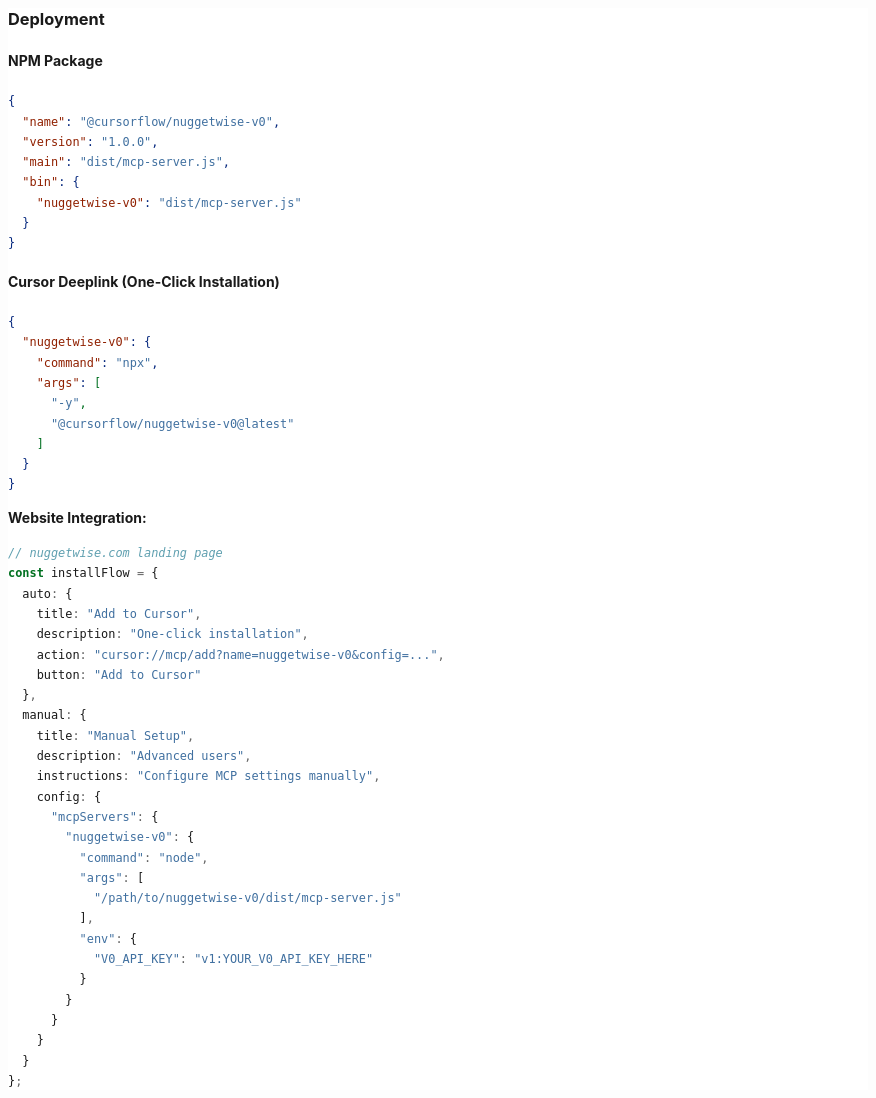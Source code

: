 ### **Deployment**

#### **NPM Package**
```json
{
  "name": "@cursorflow/nuggetwise-v0",
  "version": "1.0.0",
  "main": "dist/mcp-server.js",
  "bin": {
    "nuggetwise-v0": "dist/mcp-server.js"
  }
}
```

#### **Cursor Deeplink (One-Click Installation)**
```json
{
  "nuggetwise-v0": {
    "command": "npx",
    "args": [
      "-y",
      "@cursorflow/nuggetwise-v0@latest"
    ]
  }
}
```

**Website Integration:**
```typescript
// nuggetwise.com landing page
const installFlow = {
  auto: {
    title: "Add to Cursor",
    description: "One-click installation",
    action: "cursor://mcp/add?name=nuggetwise-v0&config=...",
    button: "Add to Cursor"
  },
  manual: {
    title: "Manual Setup",
    description: "Advanced users",
    instructions: "Configure MCP settings manually",
    config: {
      "mcpServers": {
        "nuggetwise-v0": {
          "command": "node",
          "args": [
            "/path/to/nuggetwise-v0/dist/mcp-server.js"
          ],
          "env": {
            "V0_API_KEY": "v1:YOUR_V0_API_KEY_HERE"
          }
        }
      }
    }
  }
};
```
